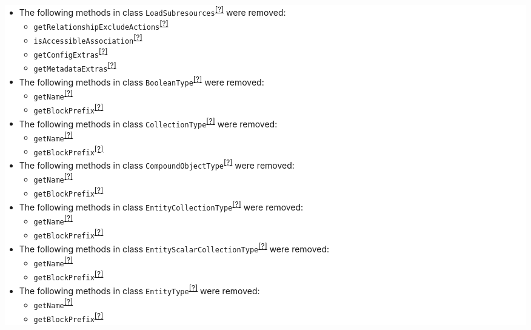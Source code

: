 * The following methods in class `LoadSubresources`<sup>[[?]](https://github.com/oroinc/platform/tree/2.6.0/src/Oro/Bundle/ApiBundle/Processor/CollectSubresources/LoadSubresources.php#L128 "Oro\Bundle\ApiBundle\Processor\CollectSubresources\LoadSubresources")</sup> were removed:
   - `getRelationshipExcludeActions`<sup>[[?]](https://github.com/oroinc/platform/tree/2.6.0/src/Oro/Bundle/ApiBundle/Processor/CollectSubresources/LoadSubresources.php#L128 "Oro\Bundle\ApiBundle\Processor\CollectSubresources\LoadSubresources::getRelationshipExcludeActions")</sup>
   - `isAccessibleAssociation`<sup>[[?]](https://github.com/oroinc/platform/tree/2.6.0/src/Oro/Bundle/ApiBundle/Processor/CollectSubresources/LoadSubresources.php#L166 "Oro\Bundle\ApiBundle\Processor\CollectSubresources\LoadSubresources::isAccessibleAssociation")</sup>
   - `getConfigExtras`<sup>[[?]](https://github.com/oroinc/platform/tree/2.6.0/src/Oro/Bundle/ApiBundle/Processor/CollectSubresources/LoadSubresources.php#L223 "Oro\Bundle\ApiBundle\Processor\CollectSubresources\LoadSubresources::getConfigExtras")</sup>
   - `getMetadataExtras`<sup>[[?]](https://github.com/oroinc/platform/tree/2.6.0/src/Oro/Bundle/ApiBundle/Processor/CollectSubresources/LoadSubresources.php#L231 "Oro\Bundle\ApiBundle\Processor\CollectSubresources\LoadSubresources::getMetadataExtras")</sup>
* The following methods in class `BooleanType`<sup>[[?]](https://github.com/oroinc/platform/tree/2.6.0/src/Oro/Bundle/ApiBundle/Form/Type/BooleanType.php#L32 "Oro\Bundle\ApiBundle\Form\Type\BooleanType")</sup> were removed:
   - `getName`<sup>[[?]](https://github.com/oroinc/platform/tree/2.6.0/src/Oro/Bundle/ApiBundle/Form/Type/BooleanType.php#L32 "Oro\Bundle\ApiBundle\Form\Type\BooleanType::getName")</sup>
   - `getBlockPrefix`<sup>[[?]](https://github.com/oroinc/platform/tree/2.6.0/src/Oro/Bundle/ApiBundle/Form/Type/BooleanType.php#L40 "Oro\Bundle\ApiBundle\Form\Type\BooleanType::getBlockPrefix")</sup>
* The following methods in class `CollectionType`<sup>[[?]](https://github.com/oroinc/platform/tree/2.6.0/src/Oro/Bundle/ApiBundle/Form/Type/CollectionType.php#L48 "Oro\Bundle\ApiBundle\Form\Type\CollectionType")</sup> were removed:
   - `getName`<sup>[[?]](https://github.com/oroinc/platform/tree/2.6.0/src/Oro/Bundle/ApiBundle/Form/Type/CollectionType.php#L48 "Oro\Bundle\ApiBundle\Form\Type\CollectionType::getName")</sup>
   - `getBlockPrefix`<sup>[[?]](https://github.com/oroinc/platform/tree/2.6.0/src/Oro/Bundle/ApiBundle/Form/Type/CollectionType.php#L56 "Oro\Bundle\ApiBundle\Form\Type\CollectionType::getBlockPrefix")</sup>
* The following methods in class `CompoundObjectType`<sup>[[?]](https://github.com/oroinc/platform/tree/2.6.0/src/Oro/Bundle/ApiBundle/Form/Type/CompoundObjectType.php#L66 "Oro\Bundle\ApiBundle\Form\Type\CompoundObjectType")</sup> were removed:
   - `getName`<sup>[[?]](https://github.com/oroinc/platform/tree/2.6.0/src/Oro/Bundle/ApiBundle/Form/Type/CompoundObjectType.php#L66 "Oro\Bundle\ApiBundle\Form\Type\CompoundObjectType::getName")</sup>
   - `getBlockPrefix`<sup>[[?]](https://github.com/oroinc/platform/tree/2.6.0/src/Oro/Bundle/ApiBundle/Form/Type/CompoundObjectType.php#L74 "Oro\Bundle\ApiBundle\Form\Type\CompoundObjectType::getBlockPrefix")</sup>
* The following methods in class `EntityCollectionType`<sup>[[?]](https://github.com/oroinc/platform/tree/2.6.0/src/Oro/Bundle/ApiBundle/Form/Type/EntityCollectionType.php#L22 "Oro\Bundle\ApiBundle\Form\Type\EntityCollectionType")</sup> were removed:
   - `getName`<sup>[[?]](https://github.com/oroinc/platform/tree/2.6.0/src/Oro/Bundle/ApiBundle/Form/Type/EntityCollectionType.php#L22 "Oro\Bundle\ApiBundle\Form\Type\EntityCollectionType::getName")</sup>
   - `getBlockPrefix`<sup>[[?]](https://github.com/oroinc/platform/tree/2.6.0/src/Oro/Bundle/ApiBundle/Form/Type/EntityCollectionType.php#L30 "Oro\Bundle\ApiBundle\Form\Type\EntityCollectionType::getBlockPrefix")</sup>
* The following methods in class `EntityScalarCollectionType`<sup>[[?]](https://github.com/oroinc/platform/tree/2.6.0/src/Oro/Bundle/ApiBundle/Form/Type/EntityScalarCollectionType.php#L22 "Oro\Bundle\ApiBundle\Form\Type\EntityScalarCollectionType")</sup> were removed:
   - `getName`<sup>[[?]](https://github.com/oroinc/platform/tree/2.6.0/src/Oro/Bundle/ApiBundle/Form/Type/EntityScalarCollectionType.php#L22 "Oro\Bundle\ApiBundle\Form\Type\EntityScalarCollectionType::getName")</sup>
   - `getBlockPrefix`<sup>[[?]](https://github.com/oroinc/platform/tree/2.6.0/src/Oro/Bundle/ApiBundle/Form/Type/EntityScalarCollectionType.php#L30 "Oro\Bundle\ApiBundle\Form\Type\EntityScalarCollectionType::getBlockPrefix")</sup>
* The following methods in class `EntityType`<sup>[[?]](https://github.com/oroinc/platform/tree/2.6.0/src/Oro/Bundle/ApiBundle/Form/Type/EntityType.php#L76 "Oro\Bundle\ApiBundle\Form\Type\EntityType")</sup> were removed:
   - `getName`<sup>[[?]](https://github.com/oroinc/platform/tree/2.6.0/src/Oro/Bundle/ApiBundle/Form/Type/EntityType.php#L76 "Oro\Bundle\ApiBundle\Form\Type\EntityType::getName")</sup>
   - `getBlockPrefix`<sup>[[?]](https://github.com/oroinc/platform/tree/2.6.0/src/Oro/Bundle/ApiBundle/Form/Type/EntityType.php#L84 "Oro\Bundle\ApiBundle\Form\Type\EntityType::getBlockPrefix")</sup>